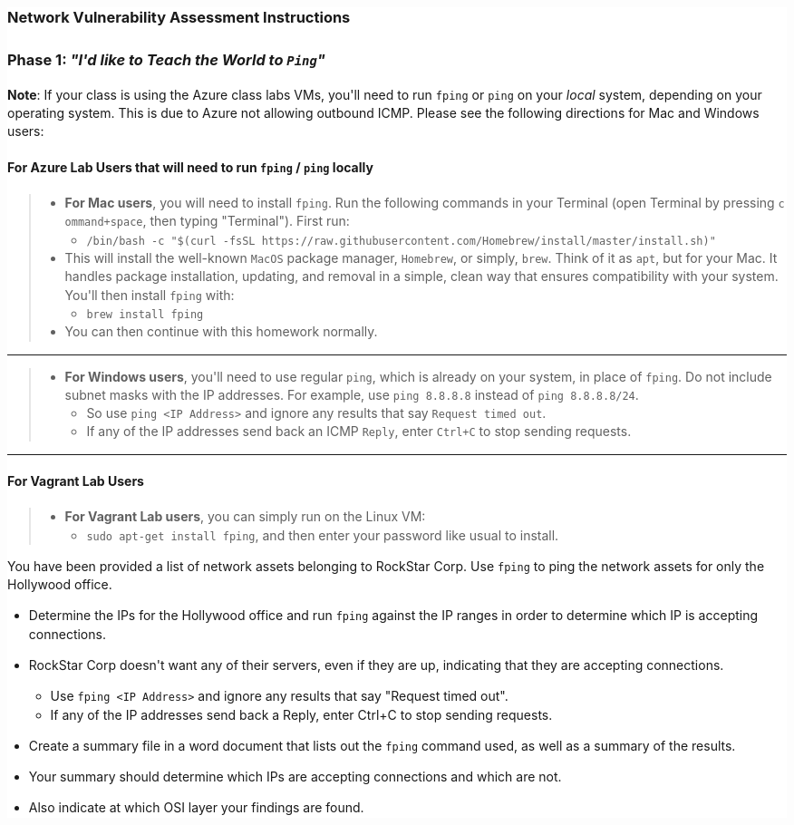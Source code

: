 
### Network Vulnerability Assessment Instructions

### **Phase 1**: _"I'd like to Teach the World to `Ping`"_

**Note**: If your class is using the Azure class labs VMs, you'll need to run `fping` or `ping` on your _local_ system, depending on your operating system. This is due to Azure not allowing outbound ICMP. Please see the following directions for Mac and Windows users:

#### For Azure Lab Users that will need to run `fping` / `ping` locally

>  - **For Mac users**, you will need to install `fping`. Run the following commands in your Terminal (open Terminal by pressing `command+space`, then typing "Terminal"). First run:
>    - `/bin/bash -c "$(curl -fsSL https://raw.githubusercontent.com/Homebrew/install/master/install.sh)"`
>  - This will install the well-known `MacOS` package manager, `Homebrew`, or simply, `brew`. Think of it as `apt`, but for your Mac. It handles package installation, updating, and removal in a simple, clean way that ensures compatibility with your system. You'll then install `fping` with:
>    - `brew install fping`
>  - You can then continue with this homework normally.

---

>  - **For Windows users**, you'll need to use regular `ping`, which is already on your system, in place of `fping`. Do not include subnet masks with the IP addresses. For example, use `ping 8.8.8.8` instead of `ping 8.8.8.8/24`.
>     - So use `ping <IP Address>` and ignore any results that say `Request timed out`.
>     - If any of the IP addresses send back an ICMP `Reply`, enter `Ctrl+C` to stop sending requests.

---

#### For Vagrant Lab Users

> - **For Vagrant Lab users**, you can simply run on the Linux VM:
>   - `sudo apt-get install fping`, and then enter your password like usual to install.

You have been provided a list of network assets belonging to RockStar Corp. Use `fping` to ping the network assets for only the Hollywood office.

  - Determine the IPs for the Hollywood office and run `fping` against the IP ranges in order to determine which IP is accepting connections.

  - RockStar Corp doesn't want any of their servers, even if they are up, indicating that they are accepting connections.
     - Use `fping <IP Address>` and ignore any results that say "Request timed out".
     - If any of the IP addresses send back a Reply, enter Ctrl+C to stop sending requests.

  - Create a summary file in a word document that lists out the `fping` command used, as well as a summary of the results.

  - Your summary should determine which IPs are accepting connections and which are not. 

  - Also indicate at which OSI layer your findings are found.
